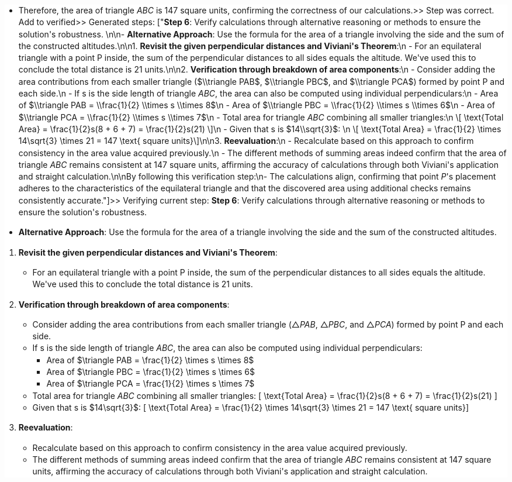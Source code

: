    - Therefore, the area of triangle $ABC$ is 147 square units, confirming the correctness of our calculations.>> 
Step was correct. Add to verified>> 
Generated steps: 
["**Step 6**: Verify calculations through alternative reasoning or methods to ensure the solution's robustness. \n\n- **Alternative Approach**: Use the formula for the area of a triangle involving the side and the sum of the constructed altitudes.\n\n1. **Revisit the given perpendicular distances and Viviani's Theorem**:\n   - For an equilateral triangle with a point P inside, the sum of the perpendicular distances to all sides equals the altitude. We've used this to conclude the total distance is 21 units.\n\n2. **Verification through breakdown of area components**:\n   - Consider adding the area contributions from each smaller triangle ($\\triangle PAB$, $\\triangle PBC$, and $\\triangle PCA$) formed by point P and each side.\n   - If s is the side length of triangle $ABC$, the area can also be computed using individual perpendiculars:\n     - Area of $\\triangle PAB = \\frac{1}{2} \\times s \\times 8$\n     - Area of $\\triangle PBC = \\frac{1}{2} \\times s \\times 6$\n     - Area of $\\triangle PCA = \\frac{1}{2} \\times s \\times 7$\n   - Total area for triangle $ABC$ combining all smaller triangles:\n     \\[ \\text{Total Area} = \\frac{1}{2}s(8 + 6 + 7) = \\frac{1}{2}s(21) \\]\n   - Given that s is $14\\sqrt{3}$: \n     \\[ \\text{Total Area} = \\frac{1}{2} \\times 14\\sqrt{3} \\times 21 = 147 \\text{ square units}\\]\n\n3. **Reevaluation**:\n   - Recalculate based on this approach to confirm consistency in the area value acquired previously.\n   - The different methods of summing areas indeed confirm that the area of triangle $ABC$ remains consistent at 147 square units, affirming the accuracy of calculations through both Viviani's application and straight calculation.\n\nBy following this verification step:\n- The calculations align, confirming that point $P$'s placement adheres to the characteristics of the equilateral triangle and that the discovered area using additional checks remains consistently accurate."]>> 
Verifying current step: 
**Step 6**: Verify calculations through alternative reasoning or methods to ensure the solution's robustness. 

- **Alternative Approach**: Use the formula for the area of a triangle involving the side and the sum of the constructed altitudes.

1. **Revisit the given perpendicular distances and Viviani's Theorem**:
   - For an equilateral triangle with a point P inside, the sum of the perpendicular distances to all sides equals the altitude. We've used this to conclude the total distance is 21 units.

2. **Verification through breakdown of area components**:
   - Consider adding the area contributions from each smaller triangle ($\triangle PAB$, $\triangle PBC$, and $\triangle PCA$) formed by point P and each side.
   - If s is the side length of triangle $ABC$, the area can also be computed using individual perpendiculars:
     - Area of $\triangle PAB = \frac{1}{2} \times s \times 8$
     - Area of $\triangle PBC = \frac{1}{2} \times s \times 6$
     - Area of $\triangle PCA = \frac{1}{2} \times s \times 7$
   - Total area for triangle $ABC$ combining all smaller triangles:
     \[ \text{Total Area} = \frac{1}{2}s(8 + 6 + 7) = \frac{1}{2}s(21) \]
   - Given that s is $14\sqrt{3}$: 
     \[ \text{Total Area} = \frac{1}{2} \times 14\sqrt{3} \times 21 = 147 \text{ square units}\]

3. **Reevaluation**:
   - Recalculate based on this approach to confirm consistency in the area value acquired previously.
   - The different methods of summing areas indeed confirm that the area of triangle $ABC$ remains consistent at 147 square units, affirming the accuracy of calculations through both Viviani's application and straight calculation.
